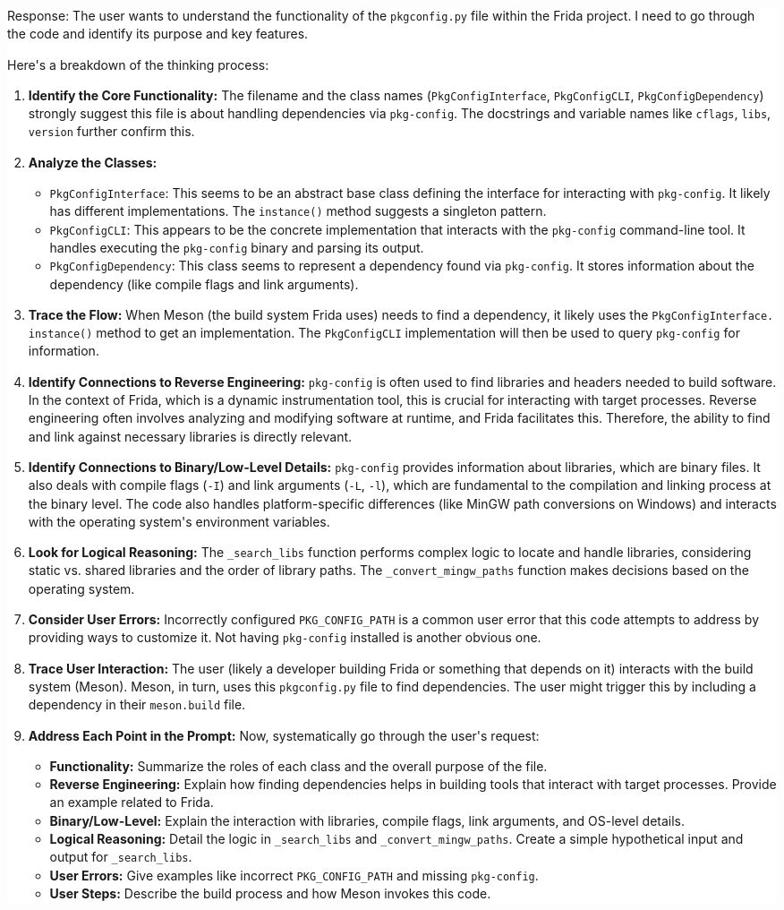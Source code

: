 Response:
The user wants to understand the functionality of the `pkgconfig.py` file within the Frida project. I need to go through the code and identify its purpose and key features.

Here's a breakdown of the thinking process:

1. **Identify the Core Functionality:** The filename and the class names (`PkgConfigInterface`, `PkgConfigCLI`, `PkgConfigDependency`) strongly suggest this file is about handling dependencies via `pkg-config`. The docstrings and variable names like `cflags`, `libs`, `version` further confirm this.

2. **Analyze the Classes:**
    * `PkgConfigInterface`: This seems to be an abstract base class defining the interface for interacting with `pkg-config`. It likely has different implementations. The `instance()` method suggests a singleton pattern.
    * `PkgConfigCLI`: This appears to be the concrete implementation that interacts with the `pkg-config` command-line tool. It handles executing the `pkg-config` binary and parsing its output.
    * `PkgConfigDependency`: This class seems to represent a dependency found via `pkg-config`. It stores information about the dependency (like compile flags and link arguments).

3. **Trace the Flow:**  When Meson (the build system Frida uses) needs to find a dependency, it likely uses the `PkgConfigInterface.instance()` method to get an implementation. The `PkgConfigCLI` implementation will then be used to query `pkg-config` for information.

4. **Identify Connections to Reverse Engineering:**  `pkg-config` is often used to find libraries and headers needed to build software. In the context of Frida, which is a dynamic instrumentation tool, this is crucial for interacting with target processes. Reverse engineering often involves analyzing and modifying software at runtime, and Frida facilitates this. Therefore, the ability to find and link against necessary libraries is directly relevant.

5. **Identify Connections to Binary/Low-Level Details:** `pkg-config` provides information about libraries, which are binary files. It also deals with compile flags (`-I`) and link arguments (`-L`, `-l`), which are fundamental to the compilation and linking process at the binary level. The code also handles platform-specific differences (like MinGW path conversions on Windows) and interacts with the operating system's environment variables.

6. **Look for Logical Reasoning:**  The `_search_libs` function performs complex logic to locate and handle libraries, considering static vs. shared libraries and the order of library paths. The `_convert_mingw_paths` function makes decisions based on the operating system.

7. **Consider User Errors:** Incorrectly configured `PKG_CONFIG_PATH` is a common user error that this code attempts to address by providing ways to customize it. Not having `pkg-config` installed is another obvious one.

8. **Trace User Interaction:**  The user (likely a developer building Frida or something that depends on it) interacts with the build system (Meson). Meson, in turn, uses this `pkgconfig.py` file to find dependencies. The user might trigger this by including a dependency in their `meson.build` file.

9. **Address Each Point in the Prompt:**  Now, systematically go through the user's request:
    * **Functionality:** Summarize the roles of each class and the overall purpose of the file.
    * **Reverse Engineering:**  Explain how finding dependencies helps in building tools that interact with target processes. Provide an example related to Frida.
    * **Binary/Low-Level:** Explain the interaction with libraries, compile flags, link arguments, and OS-level details.
    * **Logical Reasoning:** Detail the logic in `_search_libs` and `_convert_mingw_paths`. Create a simple hypothetical input and output for `_search_libs`.
    * **User Errors:**  Give examples like incorrect `PKG_CONFIG_PATH` and missing `pkg-config`.
    * **User Steps:** Describe the build process and how Meson invokes this code.
